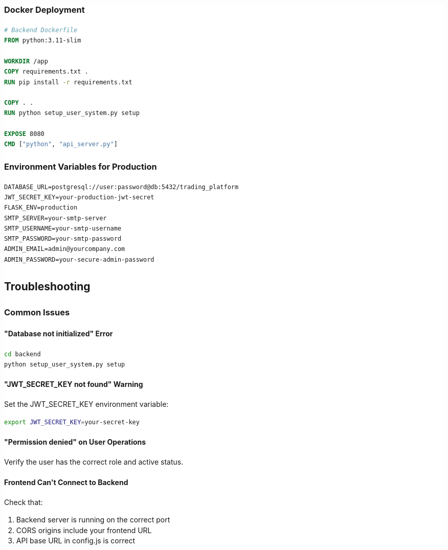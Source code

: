 ### Docker Deployment
```dockerfile
# Backend Dockerfile
FROM python:3.11-slim

WORKDIR /app
COPY requirements.txt .
RUN pip install -r requirements.txt

COPY . .
RUN python setup_user_system.py setup

EXPOSE 8080
CMD ["python", "api_server.py"]
```

### Environment Variables for Production
```env
DATABASE_URL=postgresql://user:password@db:5432/trading_platform
JWT_SECRET_KEY=your-production-jwt-secret
FLASK_ENV=production
SMTP_SERVER=your-smtp-server
SMTP_USERNAME=your-smtp-username
SMTP_PASSWORD=your-smtp-password
ADMIN_EMAIL=admin@yourcompany.com
ADMIN_PASSWORD=your-secure-admin-password
```

## Troubleshooting

### Common Issues

#### "Database not initialized" Error
```bash
cd backend
python setup_user_system.py setup
```

#### "JWT_SECRET_KEY not found" Warning
Set the JWT_SECRET_KEY environment variable:
```bash
export JWT_SECRET_KEY=your-secret-key
```

#### "Permission denied" on User Operations
Verify the user has the correct role and active status.

#### Frontend Can't Connect to Backend
Check that:
1. Backend server is running on the correct port
2. CORS origins include your frontend URL
3. API base URL in config.js is correct
